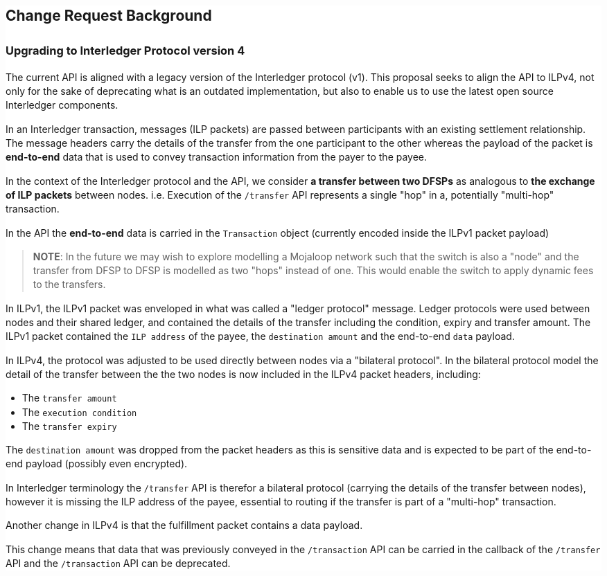 ## Change Request Background

### Upgrading to Interledger Protocol version 4

The current API is aligned with a legacy version of the Interledger protocol
(v1). This proposal seeks to align the API to ILPv4, not only for the sake of
deprecating what is an outdated implementation, but also to enable us to use the
latest open source Interledger components.

In an Interledger transaction, messages (ILP packets) are passed between
participants with an existing settlement relationship. The message headers carry
the details of the transfer from the one participant to the other whereas the
payload of the packet is **end-to-end** data that is used to convey transaction
information from the payer to the payee.

In the context of the Interledger protocol and the API, we consider **a transfer
between two DFSPs** as analogous to **the exchange of ILP packets** between
nodes. i.e. Execution of the `/transfer` API represents a single "hop" in a,
potentially "multi-hop" transaction.

In the API the **end-to-end** data is carried in the `Transaction` object
(currently encoded inside the ILPv1 packet payload)

> **NOTE**: In the future we may wish to explore modelling a Mojaloop network
> such that the switch is also a "node" and the transfer from DFSP to DFSP is
> modelled as two "hops" instead of one. This would enable the switch to apply
> dynamic fees to the transfers.

In ILPv1, the ILPv1 packet was enveloped in what was called a "ledger protocol"
message. Ledger protocols were used between nodes and their shared ledger, and
contained the details of the transfer including the condition, expiry and
transfer amount. The ILPv1 packet contained the `ILP address` of the payee, the
`destination amount` and the end-to-end `data` payload.

In ILPv4, the protocol was adjusted to be used directly between nodes via a
"bilateral protocol". In the bilateral protocol model the detail of the transfer
between the the two nodes is now included in the ILPv4 packet headers,
including:

- The `transfer amount`
- The `execution condition`
- The `transfer expiry`

The `destination amount` was dropped from the packet headers as this is
sensitive data and is expected to be part of the end-to-end payload (possibly
even encrypted).

In Interledger terminology the `/transfer` API is therefor a bilateral protocol
(carrying the details of the transfer between nodes), however it is missing the
ILP address of the payee, essential to routing if the transfer is part of a
"multi-hop" transaction.

Another change in ILPv4 is that the fulfillment packet contains a data payload.

This change means that data that was previously conveyed in the `/transaction`
API can be carried in the callback of the `/transfer` API and the `/transaction`
API can be deprecated.
